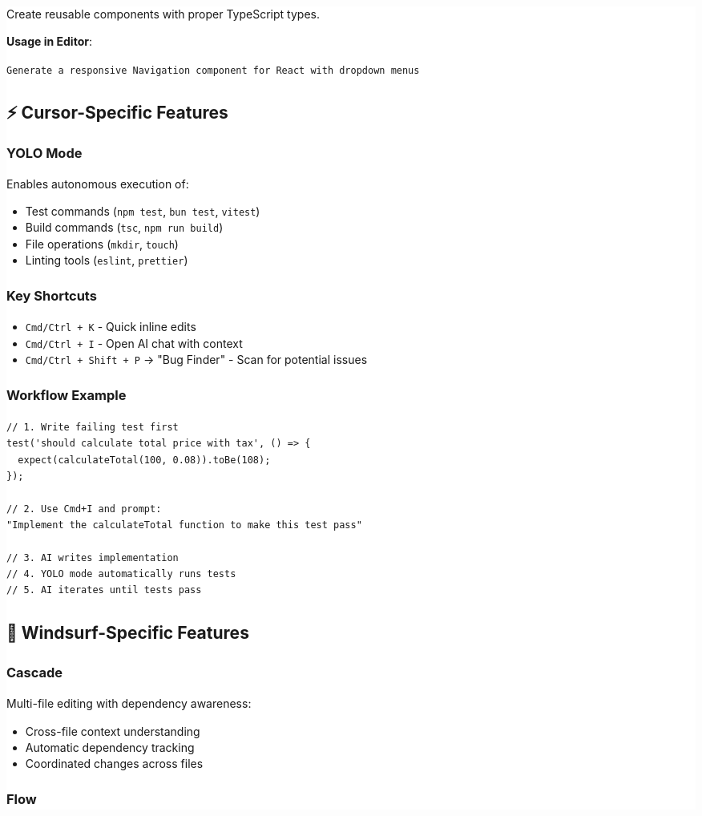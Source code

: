 Create reusable components with proper TypeScript types.

**Usage in Editor**:

```
Generate a responsive Navigation component for React with dropdown menus
```

## ⚡ Cursor-Specific Features

### YOLO Mode

Enables autonomous execution of:

- Test commands (`npm test`, `bun test`, `vitest`)
- Build commands (`tsc`, `npm run build`)
- File operations (`mkdir`, `touch`)
- Linting tools (`eslint`, `prettier`)

### Key Shortcuts

- `Cmd/Ctrl + K` - Quick inline edits
- `Cmd/Ctrl + I` - Open AI chat with context
- `Cmd/Ctrl + Shift + P` → "Bug Finder" - Scan for potential issues

### Workflow Example

```
// 1. Write failing test first
test('should calculate total price with tax', () => {
  expect(calculateTotal(100, 0.08)).toBe(108);
});

// 2. Use Cmd+I and prompt:
"Implement the calculateTotal function to make this test pass"

// 3. AI writes implementation
// 4. YOLO mode automatically runs tests
// 5. AI iterates until tests pass
```

## 🌊 Windsurf-Specific Features

### Cascade

Multi-file editing with dependency awareness:

- Cross-file context understanding
- Automatic dependency tracking
- Coordinated changes across files

### Flow
